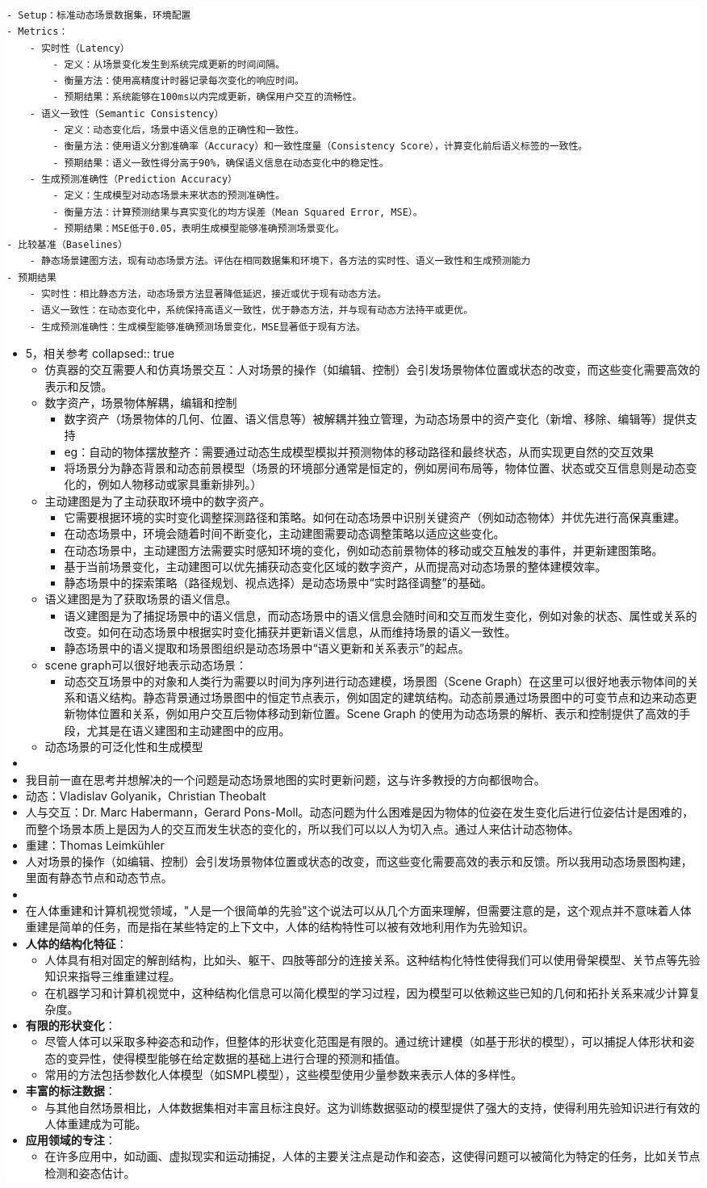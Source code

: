 	- Setup：标准动态场景数据集，环境配置
	- Metrics：
		- 实时性（Latency）
			- 定义：从场景变化发生到系统完成更新的时间间隔。
			- 衡量方法：使用高精度计时器记录每次变化的响应时间。
			- 预期结果：系统能够在100ms以内完成更新，确保用户交互的流畅性。
		- 语义一致性（Semantic Consistency）
			- 定义：动态变化后，场景中语义信息的正确性和一致性。
			- 衡量方法：使用语义分割准确率（Accuracy）和一致性度量（Consistency Score），计算变化前后语义标签的一致性。
			- 预期结果：语义一致性得分高于90%，确保语义信息在动态变化中的稳定性。
		- 生成预测准确性（Prediction Accuracy）
			- 定义：生成模型对动态场景未来状态的预测准确性。
			- 衡量方法：计算预测结果与真实变化的均方误差（Mean Squared Error, MSE）。
			- 预期结果：MSE低于0.05，表明生成模型能够准确预测场景变化。
	- 比较基准（Baselines）
		- 静态场景建图方法，现有动态场景方法。评估在相同数据集和环境下，各方法的实时性、语义一致性和生成预测能力
	- 预期结果
		- 实时性：相比静态方法，动态场景方法显著降低延迟，接近或优于现有动态方法。
		- 语义一致性：在动态变化中，系统保持高语义一致性，优于静态方法，并与现有动态方法持平或更优。
		- 生成预测准确性：生成模型能够准确预测场景变化，MSE显著低于现有方法。
- 5，相关参考
  collapsed:: true
	- 仿真器的交互需要人和仿真场景交互：人对场景的操作（如编辑、控制）会引发场景物体位置或状态的改变，而这些变化需要高效的表示和反馈。
	- 数字资产，场景物体解耦，编辑和控制
		- 数字资产（场景物体的几何、位置、语义信息等）被解耦并独立管理，为动态场景中的资产变化（新增、移除、编辑等）提供支持
		- eg：自动的物体摆放整齐：需要通过动态生成模型模拟并预测物体的移动路径和最终状态，从而实现更自然的交互效果
		- 将场景分为静态背景和动态前景模型（场景的环境部分通常是恒定的，例如房间布局等，物体位置、状态或交互信息则是动态变化的，例如人物移动或家具重新排列。）
	- 主动建图是为了主动获取环境中的数字资产。
		- 它需要根据环境的实时变化调整探测路径和策略。如何在动态场景中识别关键资产（例如动态物体）并优先进行高保真重建。
		- 在动态场景中，环境会随着时间不断变化，主动建图需要动态调整策略以适应这些变化。
		- 在动态场景中，主动建图方法需要实时感知环境的变化，例如动态前景物体的移动或交互触发的事件，并更新建图策略。
		- 基于当前场景变化，主动建图可以优先捕获动态变化区域的数字资产，从而提高对动态场景的整体建模效率。
		- 静态场景中的探索策略（路径规划、视点选择）是动态场景中“实时路径调整”的基础。
	- 语义建图是为了获取场景的语义信息。
		- 语义建图是为了捕捉场景中的语义信息，而动态场景中的语义信息会随时间和交互而发生变化，例如对象的状态、属性或关系的改变。如何在动态场景中根据实时变化捕获并更新语义信息，从而维持场景的语义一致性。
		- 静态场景中的语义提取和场景图组织是动态场景中“语义更新和关系表示”的起点。
	- scene graph可以很好地表示动态场景：
		- 动态交互场景中的对象和人类行为需要以时间为序列进行动态建模，场景图（Scene Graph）在这里可以很好地表示物体间的关系和语义结构。静态背景通过场景图中的恒定节点表示，例如固定的建筑结构。动态前景通过场景图中的可变节点和边来动态更新物体位置和关系，例如用户交互后物体移动到新位置。Scene Graph 的使用为动态场景的解析、表示和控制提供了高效的手段，尤其是在语义建图和主动建图中的应用。
	- 动态场景的可泛化性和生成模型
-
- 我目前一直在思考并想解决的一个问题是动态场景地图的实时更新问题，这与许多教授的方向都很吻合。
- 动态：Vladislav Golyanik，Christian Theobalt
- 人与交互：Dr. Marc Habermann，Gerard Pons-Moll。动态问题为什么困难是因为物体的位姿在发生变化后进行位姿估计是困难的，而整个场景本质上是因为人的交互而发生状态的变化的，所以我们可以以人为切入点。通过人来估计动态物体。
- 重建：Thomas Leimkühler
- 人对场景的操作（如编辑、控制）会引发场景物体位置或状态的改变，而这些变化需要高效的表示和反馈。所以我用动态场景图构建，里面有静态节点和动态节点。
-
- 在人体重建和计算机视觉领域，"人是一个很简单的先验"这个说法可以从几个方面来理解，但需要注意的是，这个观点并不意味着人体重建是简单的任务，而是指在某些特定的上下文中，人体的结构特性可以被有效地利用作为先验知识。
- **人体的结构化特征**：
	- 人体具有相对固定的解剖结构，比如头、躯干、四肢等部分的连接关系。这种结构化特性使得我们可以使用骨架模型、关节点等先验知识来指导三维重建过程。
	- 在机器学习和计算机视觉中，这种结构化信息可以简化模型的学习过程，因为模型可以依赖这些已知的几何和拓扑关系来减少计算复杂度。
- **有限的形状变化**：
	- 尽管人体可以采取多种姿态和动作，但整体的形状变化范围是有限的。通过统计建模（如基于形状的模型），可以捕捉人体形状和姿态的变异性，使得模型能够在给定数据的基础上进行合理的预测和插值。
	- 常用的方法包括参数化人体模型（如SMPL模型），这些模型使用少量参数来表示人体的多样性。
- **丰富的标注数据**：
	- 与其他自然场景相比，人体数据集相对丰富且标注良好。这为训练数据驱动的模型提供了强大的支持，使得利用先验知识进行有效的人体重建成为可能。
- **应用领域的专注**：
	- 在许多应用中，如动画、虚拟现实和运动捕捉，人体的主要关注点是动作和姿态，这使得问题可以被简化为特定的任务，比如关节点检测和姿态估计。